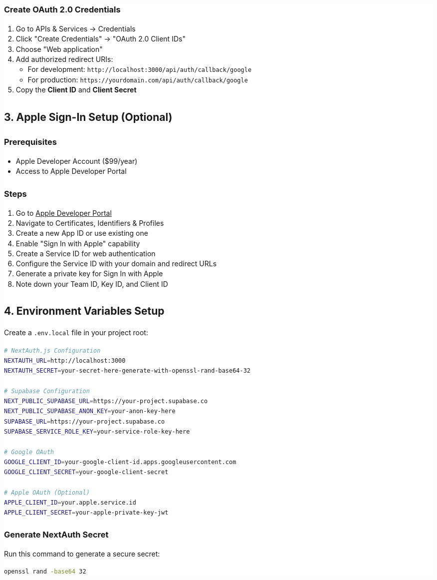 ### Create OAuth 2.0 Credentials
1. Go to APIs & Services → Credentials
2. Click "Create Credentials" → "OAuth 2.0 Client IDs"
3. Choose "Web application"
4. Add authorized redirect URIs:
   - For development: `http://localhost:3000/api/auth/callback/google`
   - For production: `https://yourdomain.com/api/auth/callback/google`
5. Copy the **Client ID** and **Client Secret**

## 3. Apple Sign-In Setup (Optional)

### Prerequisites
- Apple Developer Account ($99/year)
- Access to Apple Developer Portal

### Steps
1. Go to [Apple Developer Portal](https://developer.apple.com/)
2. Navigate to Certificates, Identifiers & Profiles
3. Create a new App ID or use existing one
4. Enable "Sign In with Apple" capability
5. Create a Service ID for web authentication
6. Configure the Service ID with your domain and redirect URLs
7. Generate a private key for Sign In with Apple
8. Note down your Team ID, Key ID, and Client ID

## 4. Environment Variables Setup

Create a `.env.local` file in your project root:

```bash
# NextAuth.js Configuration
NEXTAUTH_URL=http://localhost:3000
NEXTAUTH_SECRET=your-secret-here-generate-with-openssl-rand-base64-32

# Supabase Configuration
NEXT_PUBLIC_SUPABASE_URL=https://your-project.supabase.co
NEXT_PUBLIC_SUPABASE_ANON_KEY=your-anon-key-here
SUPABASE_URL=https://your-project.supabase.co
SUPABASE_SERVICE_ROLE_KEY=your-service-role-key-here

# Google OAuth
GOOGLE_CLIENT_ID=your-google-client-id.apps.googleusercontent.com
GOOGLE_CLIENT_SECRET=your-google-client-secret

# Apple OAuth (Optional)
APPLE_CLIENT_ID=your.apple.service.id
APPLE_CLIENT_SECRET=your-apple-private-key-jwt
```

### Generate NextAuth Secret
Run this command to generate a secure secret:
```bash
openssl rand -base64 32
```
